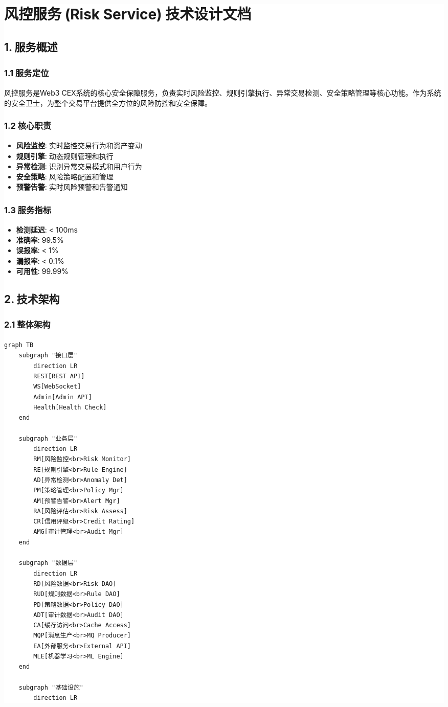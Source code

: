 # 风控服务 (Risk Service) 技术设计文档

## 1. 服务概述

### 1.1 服务定位
风控服务是Web3 CEX系统的核心安全保障服务，负责实时风险监控、规则引擎执行、异常交易检测、安全策略管理等核心功能。作为系统的安全卫士，为整个交易平台提供全方位的风险防控和安全保障。

### 1.2 核心职责
- **风险监控**: 实时监控交易行为和资产变动
- **规则引擎**: 动态规则管理和执行
- **异常检测**: 识别异常交易模式和用户行为
- **安全策略**: 风险策略配置和管理
- **预警告警**: 实时风险预警和告警通知

### 1.3 服务指标
- **检测延迟**: < 100ms
- **准确率**: 99.5%
- **误报率**: < 1%
- **漏报率**: < 0.1%
- **可用性**: 99.99%

## 2. 技术架构

### 2.1 整体架构
```mermaid
graph TB
    subgraph "接口层"
        direction LR
        REST[REST API]
        WS[WebSocket]
        Admin[Admin API]
        Health[Health Check]
    end

    subgraph "业务层"
        direction LR
        RM[风险监控<br>Risk Monitor]
        RE[规则引擎<br>Rule Engine]
        AD[异常检测<br>Anomaly Det]
        PM[策略管理<br>Policy Mgr]
        AM[预警告警<br>Alert Mgr]
        RA[风险评估<br>Risk Assess]
        CR[信用评级<br>Credit Rating]
        AMG[审计管理<br>Audit Mgr]
    end

    subgraph "数据层"
        direction LR
        RD[风险数据<br>Risk DAO]
        RUD[规则数据<br>Rule DAO]
        PD[策略数据<br>Policy DAO]
        ADT[审计数据<br>Audit DAO]
        CA[缓存访问<br>Cache Access]
        MQP[消息生产<br>MQ Producer]
        EA[外部服务<br>External API]
        MLE[机器学习<br>ML Engine]
    end

    subgraph "基础设施"
        direction LR
```